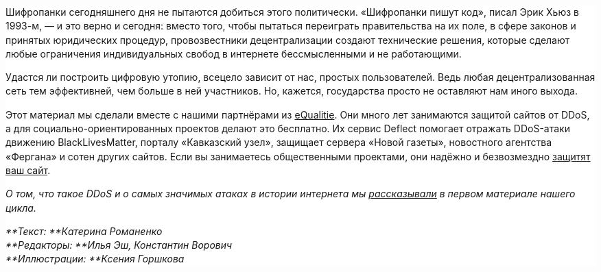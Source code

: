 Шифропанки сегодняшнего дня не пытаются добиться этого политически. «Шифропанки пишут код», писал Эрик Хьюз в 1993-м, — и это верно и сегодня: вместо того, чтобы пытаться переиграть правительства на их поле, в сфере законов и принятых юридических процедур, провозвестники децентрализации создают технические решения, которые сделают любые ограничения индивидуальных свобод в интернете бессмысленными и не работающими.

Удастся ли построить цифровую утопию, всецело зависит от нас, простых пользователей. Ведь любая децентрализованная сеть тем эффективней, чем больше в ней участников. Но, кажется, государства просто не оставляют нам иного выхода.

Этот материал мы сделали вместе с нашими партнёрами из [eQualitie](https://equalit.ie/). Они много лет занимаются защитой сайтов от DDoS, а для социально-ориентированных проектов делают это бесплатно. Их сервис Deflect помогает отражать DDoS-атаки движению BlackLivesMatter, порталу «Кавказский узел», защищает сервера «Новой газеты», новостного агентства «Фергана» и сотен других сайтов. Если вы занимаетесь общественными проектами, они надёжно и безвозмездно [защитят ваш сайт](https://deflect.ca/).

_О том, что такое DDoS и о самых значимых атаках в истории интернета мы [рассказывали](https://discours.io/articles/social/kto-kak-i-zachem-napadaet-na-sayty-samye-znachimye-politicheskie-ddos-ataki-v-istorii-interneta) в первом материале нашего цикла._

_**Текст: **Катерина Романенко  
**Редакторы: **Илья Эш, Константин Ворович  
**Иллюстрации: **Ксения Горшкова_
